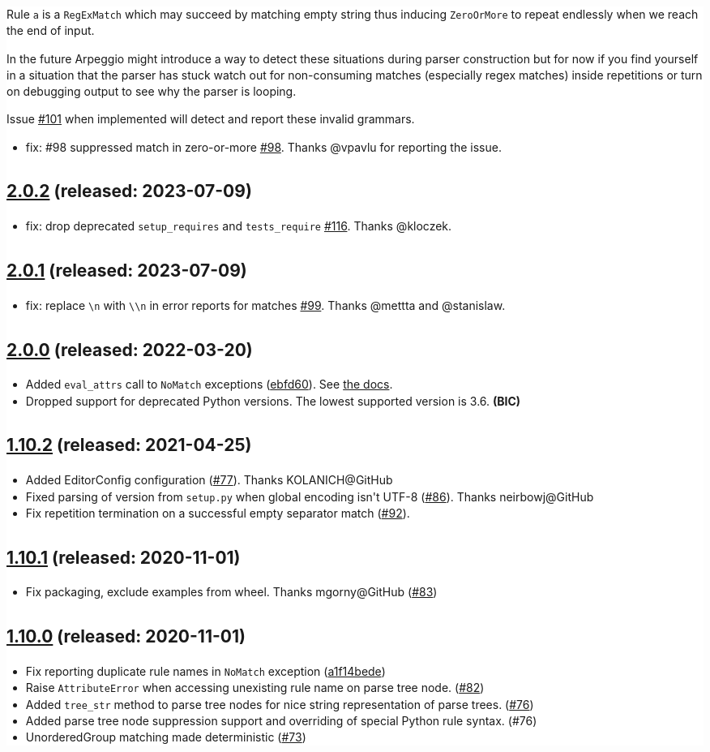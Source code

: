   Rule `a` is a `RegExMatch` which may succeed by matching empty string thus
  inducing `ZeroOrMore` to repeat endlessly when we reach the end of input.

  In the future Arpeggio might introduce a way to detect these situations during
  parser construction but for now if you find yourself in a situation that the
  parser has stuck watch out for non-consuming matches (especially regex
  matches) inside repetitions or turn on debugging output to see why the parser
  is looping.

  Issue [#101] when implemented will detect and report these invalid grammars.

- fix: #98 suppressed match in zero-or-more [#98]. Thanks @vpavlu for reporting
  the issue.

[#125]: https://github.com/textX/Arpeggio/issues/125
[#123]: https://github.com/textX/Arpeggio/discussions/123
[#101]: https://github.com/textX/Arpeggio/issues/101
[#98]: https://github.com/textX/Arpeggio/issues/98
[#96]: https://github.com/textX/Arpeggio/issues/96
[ruff]: https://github.com/astral-sh/ruff
[flit]: https://flit.pypa.io/
[Unreleased]: https://github.com/textX/Arpeggio/compare/2.0.2...HEAD


## [2.0.2] (released: 2023-07-09)

- fix: drop deprecated `setup_requires` and `tests_require` [#116]. Thanks @kloczek.

[#116]: https://github.com/textX/Arpeggio/issues/116
[2.0.2]: https://github.com/textX/Arpeggio/compare/2.0.1...2.0.2


## [2.0.1] (released: 2023-07-09)

- fix: replace `\n` with `\\n` in error reports for matches [#99]. Thanks
  @mettta and @stanislaw.

[#99]: https://github.com/textX/Arpeggio/pull/99
[2.0.1]: https://github.com/textX/Arpeggio/compare/2.0.0...2.0.1


## [2.0.0] (released: 2022-03-20)

- Added `eval_attrs` call to `NoMatch` exceptions ([ebfd60]). See [the
  docs](https://textx.github.io/Arpeggio/latest/handling_errors/).
- Dropped support for deprecated Python versions. The lowest supported version
  is 3.6. **(BIC)**


[ebfd60]: https://github.com/textX/Arpeggio/commit/ebfd60a7330cd5e6aaacfd5be7001be0f7506ce8
[2.0.0]: https://github.com/textX/Arpeggio/compare/1.10.2...2.0.0


## [1.10.2] (released: 2021-04-25)

- Added EditorConfig configuration ([#77]). Thanks KOLANICH@GitHub
- Fixed parsing of version from `setup.py` when global encoding isn't UTF-8
  ([#86]). Thanks neirbowj@GitHub
- Fix repetition termination on a successful empty separator match ([#92]).

[1.10.2]: https://github.com/textX/Arpeggio/compare/1.10.1...1.10.2
[#92]: https://github.com/textX/Arpeggio/issues/92
[#86]: https://github.com/textX/Arpeggio/pull/86
[#77]: https://github.com/textX/Arpeggio/pull/77


## [1.10.1] (released: 2020-11-01)

- Fix packaging, exclude examples from wheel. Thanks mgorny@GitHub ([#83])

[1.10.1]: https://github.com/textX/Arpeggio/compare/v1.10.0...1.10.1
[#83]: https://github.com/textX/Arpeggio/pull/83


## [1.10.0] (released: 2020-11-01)

- Fix reporting duplicate rule names in `NoMatch` exception ([a1f14bede])
- Raise `AttributeError` when accessing unexisting rule name on parse tree node.
  ([#82])
- Added `tree_str` method to parse tree nodes for nice string representation of
  parse trees. ([#76])
- Added parse tree node suppression support and overriding of special Python
  rule syntax. (#76)
- UnorderedGroup matching made deterministic ([#73])


[a1f14bede]: https://github.com/textX/Arpeggio/commit/a1f14bedec14aa742c5a40c15be240d3a31addfa
[#82]: https://github.com/textX/Arpeggio/issues/82
[#76]: https://github.com/textX/Arpeggio/issues/76
[#73]: https://github.com/textX/Arpeggio/issues/73
[1.10.0]: https://github.com/textX/Arpeggio/compare/v1.9.2...1.10.0
[#65]: https://github.com/textX/Arpeggio/issues/65
[#57]: https://github.com/textX/Arpeggio/issues/57
[v1.9.2]: https://github.com/textX/Arpeggio/compare/v1.9.1...v1.9.2
[#61]: https://github.com/textX/Arpeggio/issues/61
[v1.9.1]: https://github.com/textX/Arpeggio/compare/v1.9.0...v1.9.1
[v1.9.0]: https://github.com/textX/Arpeggio/compare/v1.8.0...v1.9.0
[#43]: https://github.com/textX/Arpeggio/issues/43
[v1.8.0]: https://github.com/textX/Arpeggio/compare/v1.7.1...v1.8.0
[v1.7.1]: https://github.com/textX/Arpeggio/compare/v1.7...v1.7.1
[v1.7]: https://github.com/textX/Arpeggio/compare/v1.6.1...v1.7
[v1.6.1]: https://github.com/textX/Arpeggio/compare/v1.6...v1.6.1
[#31]: https://github.com/textX/Arpeggio/issues/31
[#32]: https://github.com/textX/Arpeggio/issues/32
[v1.6]: https://github.com/textX/Arpeggio/compare/v1.5...v1.6
[#22]: https://github.com/textX/textX/issues/22
[v1.5]: https://github.com/textX/Arpeggio/compare/v1.4...v1.5
[v1.4]: https://github.com/textX/Arpeggio/compare/v1.3.1...v1.4
[v1.3.1]: https://github.com/textX/Arpeggio/compare/v1.3...v1.3.1
[#25]: https://github.com/textX/Arpeggio/issues/25
[#26]: https://github.com/textX/Arpeggio/issues/26
[v1.3]: https://github.com/textX/Arpeggio/compare/v1.2.1...v1.3
[v1.2.1]: https://github.com/textX/Arpeggio/compare/v1.2...v1.2.1
[v1.2]: https://github.com/textX/Arpeggio/compare/v1.1...v1.2
[#20]: https://github.com/textX/Arpeggio/issues/20
[v1.1]: https://github.com/textX/Arpeggio/compare/v1.0...v1.1
[v1.0]: https://github.com/textX/Arpeggio/compare/v0.10...v1.0
[v0.10]: https://github.com/textX/Arpeggio/compare/v0.9...v0.10
[v0.9]: https://github.com/textX/Arpeggio/compare/v0.8...v0.9
[v0.8]: https://github.com/textX/Arpeggio/compare/v0.7...v0.8
[v0.7]: https://github.com/textX/Arpeggio/compare/v0.6...v0.7
[#7]: https://github.com/textX/Arpeggio/issues/7
[#6]: https://github.com/textX/Arpeggio/issues/6
[#2]: https://github.com/textX/Arpeggio/issues/2
[v0.6]: https://github.com/textX/Arpeggio/compare/v0.5...v0.6
[v0.5]: https://github.com/textX/Arpeggio/compare/v0.1-dev...v0.5
[keepachangelog]: https://keepachangelog.com/
[semver]: https://semver.org/spec/v2.0.0.html
[MkDocs]: https://www.mkdocs.org/
[ArpeggioDocs]: http://textx.github.io/Arpeggio/latest/